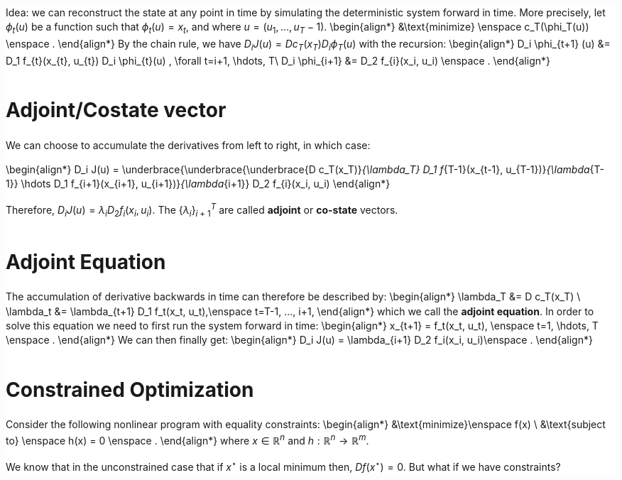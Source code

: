 Idea: we can reconstruct the state at any point in time by simulating the deterministic system forward in time. More precisely, let $\phi_t(u)$ be a function such that $\phi_t(u) = x_t$, and where 
$u = (u_1, \hdots, u_T-1)$.
\begin{align*}
&\text{minimize} \enspace c_T(\phi_T(u)) \enspace .
\end{align*}
By the chain rule, we have $D_{i} J(u) = D c_T(x_T) D_i \phi_T (u)$ with the recursion: 
\begin{align*}
D_i \phi_{t+1} (u) &= D_1 f_{t}(x_{t}, u_{t}) D_i \phi_{t}(u) , \forall t=i+1, \hdots, T\\
D_i \phi_{i+1} &= D_2 f_{i}(x_i, u_i) \enspace .
\end{align*}

# Adjoint/Costate vector
We can choose to accumulate the derivatives from left to right, in which case:

\begin{align*}
D_i J(u) = \underbrace{\underbrace{\underbrace{D c_T(x_T)}_{\lambda_T} D_1 f_{T-1}(x_{t-1}, u_{T-1})}_{\lambda_{T-1}} \hdots D_1 f_{i+1}(x_{i+1}, u_{i+1})}_{\lambda_{i+1}} D_2 f_{i}(x_i, u_i)
\end{align*}

Therefore, $D_i J(u) = \lambda_i D_2 f_i(x_i, u_i)$. The $\{\lambda_i\}_{i+1}^T$ are called **adjoint** or **co-state** vectors.

# Adjoint Equation 

The accumulation of derivative backwards in time can therefore be described by: 
\begin{align*}
\lambda_T &= D c_T(x_T) \\
\lambda_t &= \lambda_{t+1} D_1 f_t(x_t, u_t),\enspace t=T-1, ..., i+1\,
\end{align*}
which we call the **adjoint equation**. In order to solve this equation we need to first run the system forward in time: 
\begin{align*}
x_{t+1} = f_t(x_t, u_t), \enspace t=1, \hdots, T \enspace .
\end{align*}
We can then finally get:
\begin{align*}
D_i J(u) = \lambda_{i+1} D_2 f_i(x_i, u_i)\enspace .
\end{align*}

# Constrained Optimization 

Consider the following nonlinear program with equality constraints: 
\begin{align*}
&\text{minimize}\enspace f(x) \\
&\text{subject to} \enspace h(x) = 0 \enspace . 
\end{align*}
where $x \in \mathbb{R}^n$ and $h: \mathbb{R}^n \to \mathbb{R}^m$. 

We know that in the unconstrained case that if $x^\star$ is a local minimum then, $Df(x^\star) = 0$. But what if we have constraints? 
